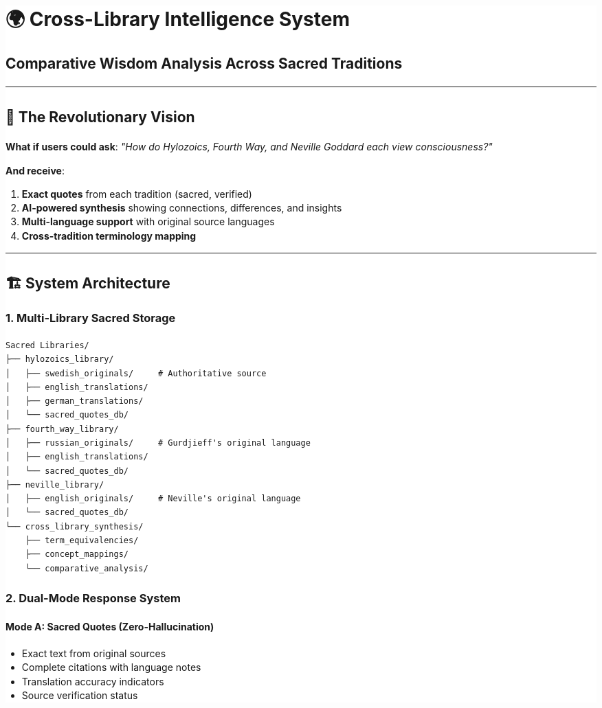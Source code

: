 # 🌍 Cross-Library Intelligence System
## Comparative Wisdom Analysis Across Sacred Traditions

---

## 🎯 **The Revolutionary Vision**

**What if users could ask**: *"How do Hylozoics, Fourth Way, and Neville Goddard each view consciousness?"*

**And receive**:
1. **Exact quotes** from each tradition (sacred, verified)
2. **AI-powered synthesis** showing connections, differences, and insights
3. **Multi-language support** with original source languages
4. **Cross-tradition terminology mapping**

---

## 🏗️ **System Architecture**

### **1. Multi-Library Sacred Storage**
```
Sacred Libraries/
├── hylozoics_library/
│   ├── swedish_originals/     # Authoritative source
│   ├── english_translations/
│   ├── german_translations/
│   └── sacred_quotes_db/
├── fourth_way_library/
│   ├── russian_originals/     # Gurdjieff's original language
│   ├── english_translations/
│   └── sacred_quotes_db/
├── neville_library/
│   ├── english_originals/     # Neville's original language
│   └── sacred_quotes_db/
└── cross_library_synthesis/
    ├── term_equivalencies/
    ├── concept_mappings/
    └── comparative_analysis/
```

### **2. Dual-Mode Response System**

#### **Mode A: Sacred Quotes (Zero-Hallucination)**
- Exact text from original sources
- Complete citations with language notes
- Translation accuracy indicators
- Source verification status
